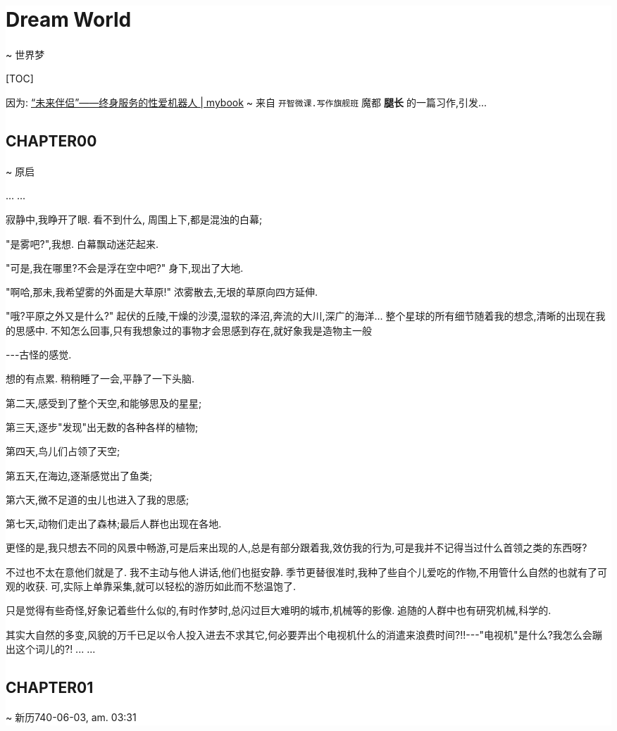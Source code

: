 # Dream World
~ 世界梦

[TOC]

因为: [“未来伴侣”——终身服务的性爱机器人 | mybook](http://cici19891.gitbooks.io/mybook/content/part1/note1.html)
~ 来自 `开智微课.写作旗舰班` 魔都 **腿长** 的一篇习作,引发...

## CHAPTER00
~ 原启

... ... 

寂静中,我睁开了眼. 
看不到什么,
周围上下,都是混浊的白幕;

"是雾吧?",我想. 
白幕飘动迷茫起来. 

"可是,我在哪里?不会是浮在空中吧?"
身下,现出了大地. 

"啊哈,那未,我希望雾的外面是大草原!"
浓雾散去,无垠的草原向四方延伸. 

"哦?平原之外又是什么?"
起伏的丘陵,干燥的沙漠,湿软的泽沼,奔流的大川,深广的海洋... 
整个星球的所有细节随着我的想念,清晰的出现在我的思感中. 
不知怎么回事,只有我想象过的事物才会思感到存在,就好象我是造物主一般

---古怪的感觉. 

想的有点累. 稍稍睡了一会,平静了一下头脑. 

第二天,感受到了整个天空,和能够思及的星星;

第三天,逐步"发现"出无数的各种各样的植物;

第四天,鸟儿们占领了天空;

第五天,在海边,逐渐感觉出了鱼类;

第六天,微不足道的虫儿也进入了我的思感;

第七天,动物们走出了森林;最后人群也出现在各地. 

更怪的是,我只想去不同的风景中畅游,可是后来出现的人,总是有部分跟着我,效仿我的行为,可是我并不记得当过什么首领之类的东西呀?

不过也不太在意他们就是了. 我不主动与他人讲话,他们也挺安静. 
季节更替很准时,我种了些自个儿爱吃的作物,不用管什么自然的也就有了可观的收获. 可,实际上单靠采集,就可以轻松的游历如此而不愁温饱了. 

只是觉得有些奇怪,好象记着些什么似的,有时作梦时,总闪过巨大难明的城市,机械等的影像. 追随的人群中也有研究机械,科学的. 

其实大自然的多变,风貌的万千已足以令人投入进去不求其它,何必要弄出个电视机什么的消遣来浪费时间?!!---"电视机"是什么?我怎么会蹦出这个词儿的?!
... ... 

## CHAPTER01
~ 新历740-06-03, am. 03:31
